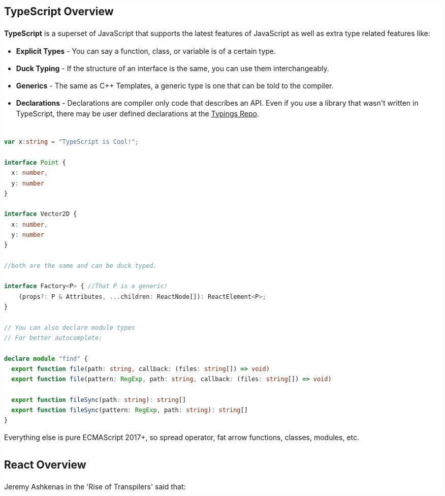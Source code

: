 ## TypeScript Overview

**TypeScript** is a superset of JavaScript that supports the latest features of JavaScript as well as extra type related features like:

 - **Explicit Types** - You can say a function, class, or variable is of a certain type.

 - **Duck Typing** - If the structure of an interface is the same, you can use them interchangeably.

 - **Generics** - The same as C++ Templates, a generic type is one that can be told to the compiler.

 - **Declarations** - Declarations are compiler only code that describes an API. Even if you use a library that wasn't written in TypeScript, there may be user defined declarations at the [Typings Repo](https://github.com/typings/typings).

```ts

var x:string = "TypeScript is Cool!";

interface Point {
  x: number,
  y: number
}

interface Vector2D {
  x: number,
  y: number
}

//both are the same and can be duck typed.

interface Factory<P> { //That P is a generic!
    (props?: P & Attributes, ...children: ReactNode[]): ReactElement<P>;
}

// You can also declare module types
// For better autocomplete:

declare module "find" {
  export function file(path: string, callback: (files: string[]) => void)
  export function file(pattern: RegExp, path: string, callback: (files: string[]) => void)

  export function fileSync(path: string): string[]
  export function fileSync(pattern: RegExp, path: string): string[]
}
```

Everything else is pure ECMAScript 2017+, so spread operator, fat arrow functions, classes, modules, etc.

## React Overview

Jeremy Ashkenas in the 'Rise of Transpilers' said that:
